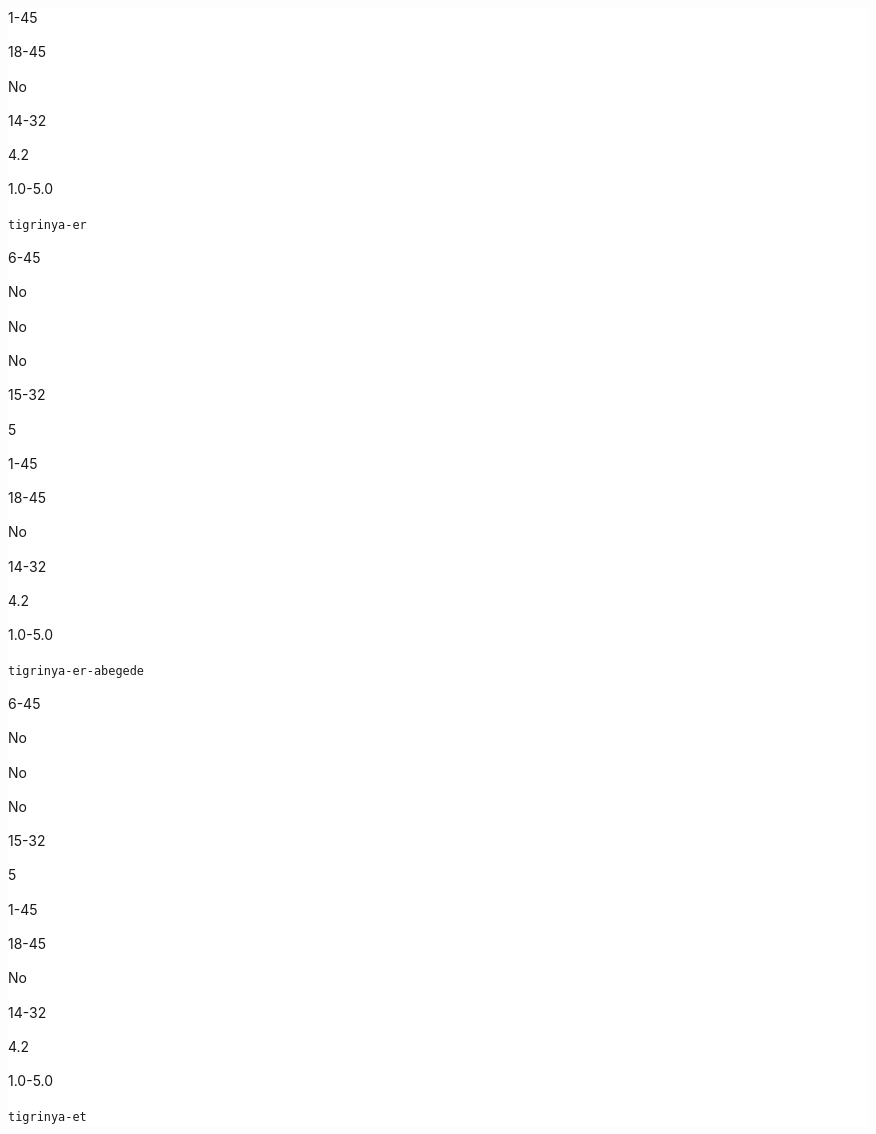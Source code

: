 1-45

18-45

No

14-32

4.2

1.0-5.0

`tigrinya-er`

6-45

No

No

No

15-32

5

1-45

18-45

No

14-32

4.2

1.0-5.0

`tigrinya-er-abegede`

6-45

No

No

No

15-32

5

1-45

18-45

No

14-32

4.2

1.0-5.0

`tigrinya-et`
